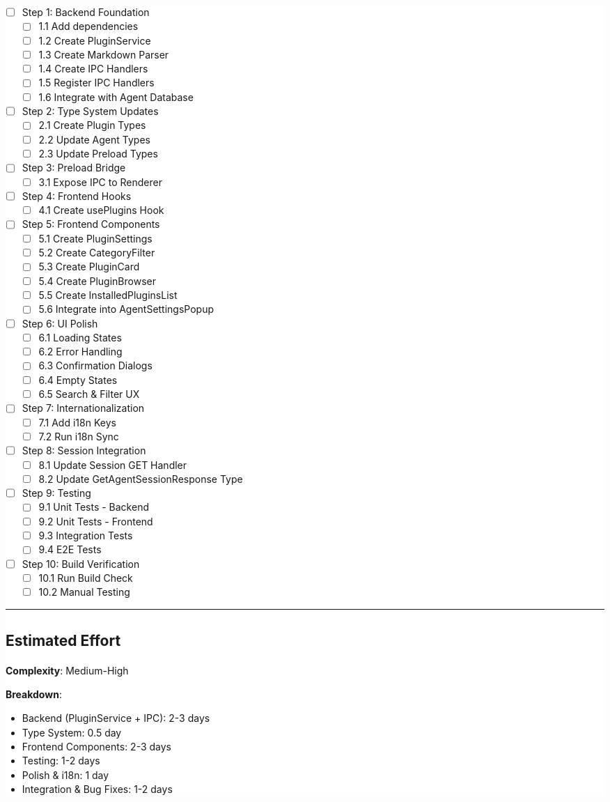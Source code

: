 - [ ] Step 1: Backend Foundation
  - [ ] 1.1 Add dependencies
  - [ ] 1.2 Create PluginService
  - [ ] 1.3 Create Markdown Parser
  - [ ] 1.4 Create IPC Handlers
  - [ ] 1.5 Register IPC Handlers
  - [ ] 1.6 Integrate with Agent Database
- [ ] Step 2: Type System Updates
  - [ ] 2.1 Create Plugin Types
  - [ ] 2.2 Update Agent Types
  - [ ] 2.3 Update Preload Types
- [ ] Step 3: Preload Bridge
  - [ ] 3.1 Expose IPC to Renderer
- [ ] Step 4: Frontend Hooks
  - [ ] 4.1 Create usePlugins Hook
- [ ] Step 5: Frontend Components
  - [ ] 5.1 Create PluginSettings
  - [ ] 5.2 Create CategoryFilter
  - [ ] 5.3 Create PluginCard
  - [ ] 5.4 Create PluginBrowser
  - [ ] 5.5 Create InstalledPluginsList
  - [ ] 5.6 Integrate into AgentSettingsPopup
- [ ] Step 6: UI Polish
  - [ ] 6.1 Loading States
  - [ ] 6.2 Error Handling
  - [ ] 6.3 Confirmation Dialogs
  - [ ] 6.4 Empty States
  - [ ] 6.5 Search & Filter UX
- [ ] Step 7: Internationalization
  - [ ] 7.1 Add i18n Keys
  - [ ] 7.2 Run i18n Sync
- [ ] Step 8: Session Integration
  - [ ] 8.1 Update Session GET Handler
  - [ ] 8.2 Update GetAgentSessionResponse Type
- [ ] Step 9: Testing
  - [ ] 9.1 Unit Tests - Backend
  - [ ] 9.2 Unit Tests - Frontend
  - [ ] 9.3 Integration Tests
  - [ ] 9.4 E2E Tests
- [ ] Step 10: Build Verification
  - [ ] 10.1 Run Build Check
  - [ ] 10.2 Manual Testing

---

## Estimated Effort

**Complexity**: Medium-High

**Breakdown**:
- Backend (PluginService + IPC): 2-3 days
- Type System: 0.5 day
- Frontend Components: 2-3 days
- Testing: 1-2 days
- Polish & i18n: 1 day
- Integration & Bug Fixes: 1-2 days
